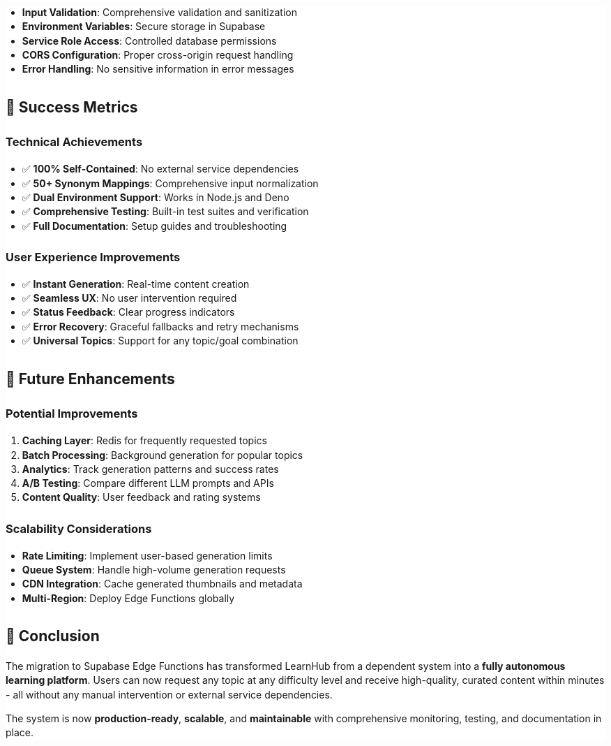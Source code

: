 - **Input Validation**: Comprehensive validation and sanitization
- **Environment Variables**: Secure storage in Supabase
- **Service Role Access**: Controlled database permissions
- **CORS Configuration**: Proper cross-origin request handling
- **Error Handling**: No sensitive information in error messages

## 🎉 Success Metrics

### Technical Achievements
- ✅ **100% Self-Contained**: No external service dependencies
- ✅ **50+ Synonym Mappings**: Comprehensive input normalization
- ✅ **Dual Environment Support**: Works in Node.js and Deno
- ✅ **Comprehensive Testing**: Built-in test suites and verification
- ✅ **Full Documentation**: Setup guides and troubleshooting

### User Experience Improvements
- ✅ **Instant Generation**: Real-time content creation
- ✅ **Seamless UX**: No user intervention required
- ✅ **Status Feedback**: Clear progress indicators
- ✅ **Error Recovery**: Graceful fallbacks and retry mechanisms
- ✅ **Universal Topics**: Support for any topic/goal combination

## 🔮 Future Enhancements

### Potential Improvements
1. **Caching Layer**: Redis for frequently requested topics
2. **Batch Processing**: Background generation for popular topics
3. **Analytics**: Track generation patterns and success rates
4. **A/B Testing**: Compare different LLM prompts and APIs
5. **Content Quality**: User feedback and rating systems

### Scalability Considerations
- **Rate Limiting**: Implement user-based generation limits
- **Queue System**: Handle high-volume generation requests
- **CDN Integration**: Cache generated thumbnails and metadata
- **Multi-Region**: Deploy Edge Functions globally

## 📝 Conclusion

The migration to Supabase Edge Functions has transformed LearnHub from a dependent system into a **fully autonomous learning platform**. Users can now request any topic at any difficulty level and receive high-quality, curated content within minutes - all without any manual intervention or external service dependencies.

The system is now **production-ready**, **scalable**, and **maintainable** with comprehensive monitoring, testing, and documentation in place.

